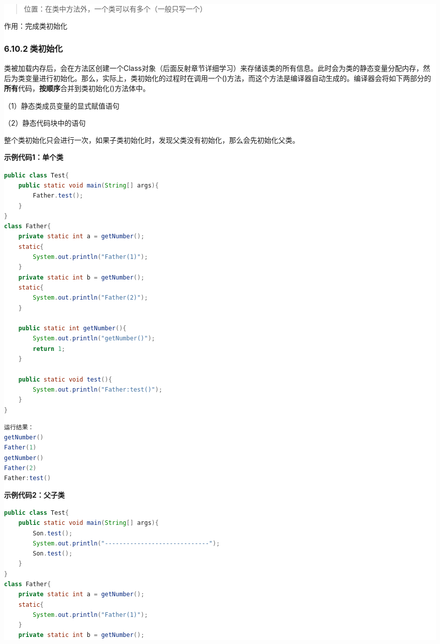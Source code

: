 > 位置：在类中方法外，一个类可以有多个（一般只写一个）

作用：完成类初始化

### 6.10.2 类初始化

​		类被加载内存后，会在方法区创建一个Class对象（后面反射章节详细学习）来存储该类的所有信息。此时会为类的静态变量分配内存，然后为类变量进行初始化。那么，实际上，类初始化的过程时在调用一个<clinit>()方法，而这个方法是编译器自动生成的。编译器会将如下两部分的**所有**代码，**按顺序**合并到类初始化<clinit>()方法体中。

（1）静态类成员变量的显式赋值语句

（2）静态代码块中的语句

整个类初始化只会进行一次，如果子类初始化时，发现父类没有初始化，那么会先初始化父类。

**示例代码1：单个类**

```java
public class Test{
    public static void main(String[] args){
    	Father.test();
    }
}
class Father{
	private static int a = getNumber();
	static{
		System.out.println("Father(1)");
	}
	private static int b = getNumber();
	static{
		System.out.println("Father(2)");
	}
	
	public static int getNumber(){
		System.out.println("getNumber()");
		return 1;
	}
	
	public static void test(){
		System.out.println("Father:test()");
	}
}
```

```java
运行结果：
getNumber()
Father(1)
getNumber()
Father(2)
Father:test()
```

**示例代码2：父子类**

```java
public class Test{
    public static void main(String[] args){
    	Son.test();
        System.out.println("-----------------------------");
        Son.test();
    }
}
class Father{
	private static int a = getNumber();
	static{
		System.out.println("Father(1)");
	}
	private static int b = getNumber();
```